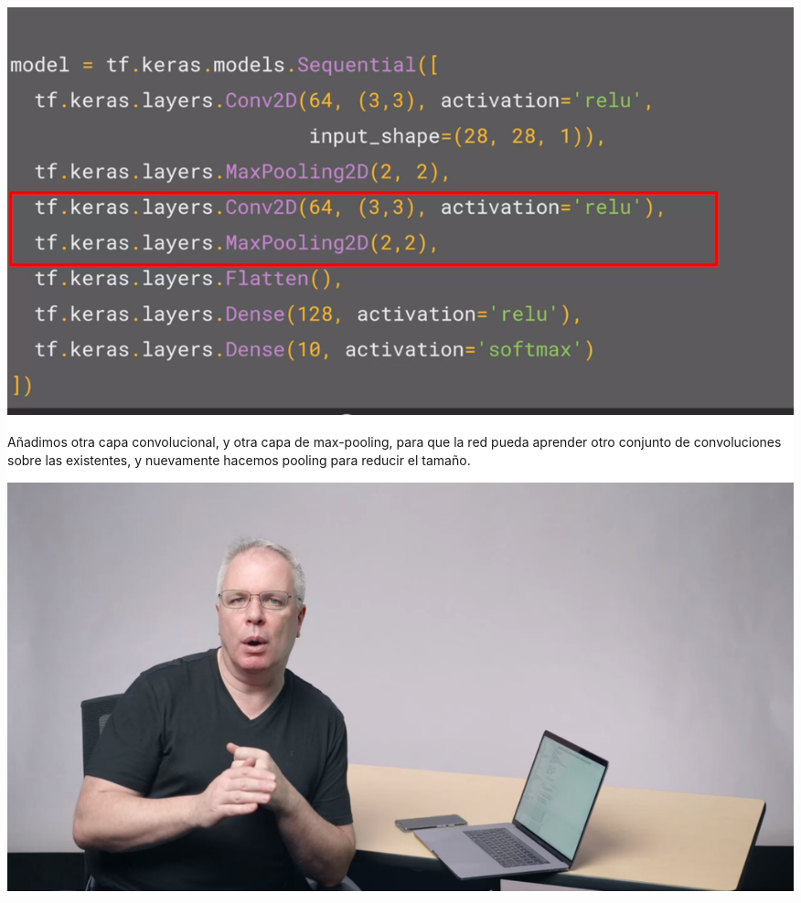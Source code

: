 ![img_11.png](ims%2FW3%2Fimg_11.png)

Añadimos otra capa convolucional, y otra capa de max-pooling, para que la red pueda aprender otro conjunto de convoluciones sobre las existentes, y nuevamente hacemos pooling para reducir el tamaño. 

![img_12.png](ims%2FW3%2Fimg_12.png)
